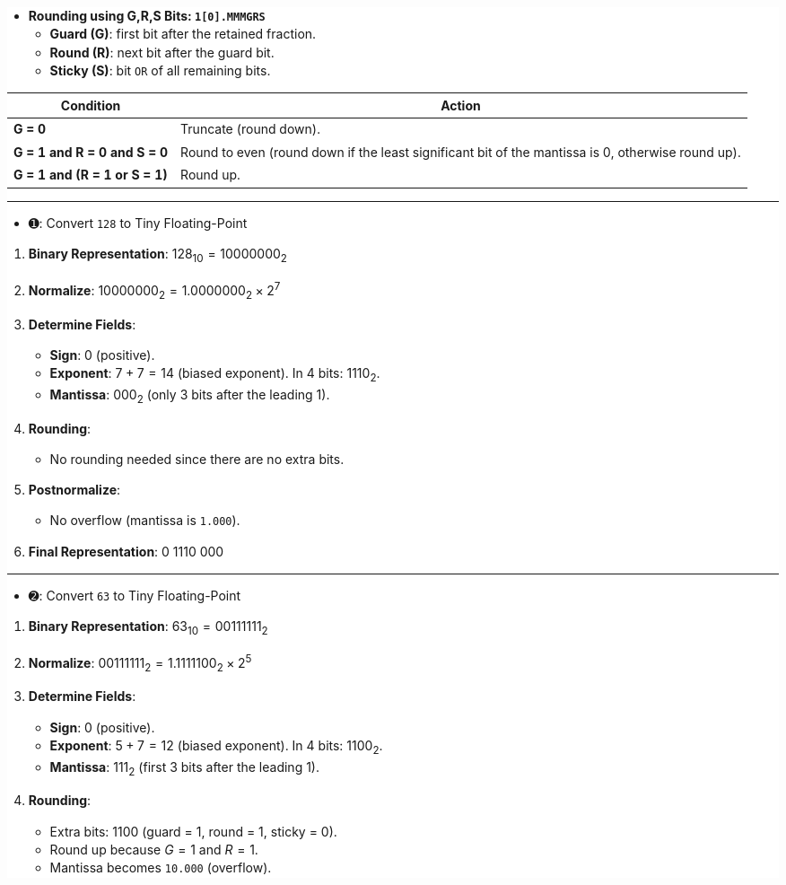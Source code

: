 
- **Rounding using G,R,S Bits: `1[0].MMMGRS`**
   - **Guard (G)**: first bit after the retained fraction.  
   - **Round (R)**: next bit after the guard bit.  
   - **Sticky (S)**: bit `OR` of all remaining bits.

| Condition  | Action |
|-----------|---------|
| **G = 0**  | Truncate (round down). |
| **G = 1 and R = 0 and S = 0** | Round to even (round down if the least significant bit of the mantissa is 0, otherwise round up). |
| **G = 1 and (R = 1 or S = 1)**| Round up.   |

---

- ➊: Convert `128` to Tiny Floating-Point

1. **Binary Representation**:
   $128_{10} = 10000000_2$

2. **Normalize**:
   $10000000_2 = 1.0000000_2 \times 2^7$

3. **Determine Fields**:
   - **Sign**: 0 (positive).
   - **Exponent**: $7 + 7 = 14$ (biased exponent). In 4 bits: $1110_2$.
   - **Mantissa**: $000_2$ (only 3 bits after the leading 1).

4. **Rounding**:
   - No rounding needed since there are no extra bits.

5. **Postnormalize**:
   - No overflow (mantissa is `1.000`).

6. **Final Representation**:
   $0\ 1110\ 000$

---

- ➋: Convert `63` to Tiny Floating-Point

1. **Binary Representation**:
   $63_{10} = 00111111_2$

2. **Normalize**:
   $00111111_2 = 1.1111100_2 \times 2^5$

3. **Determine Fields**:
   - **Sign**: 0 (positive).
   - **Exponent**: $5 + 7 = 12$ (biased exponent). In 4 bits: $1100_2$.
   - **Mantissa**: $111_2$ (first 3 bits after the leading 1).

4. **Rounding**:
   - Extra bits: $1100$ (guard = 1, round = 1, sticky = 0).
   - Round up because $G = 1$ and $R = 1$.
   - Mantissa becomes `10.000` (overflow).
